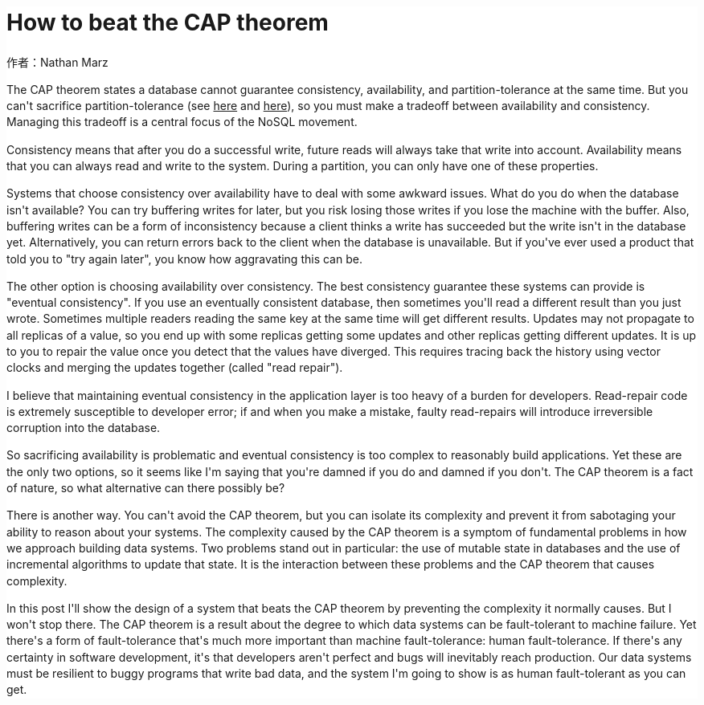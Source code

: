# How to beat the CAP theorem

作者：Nathan Marz

The CAP theorem states a database cannot guarantee consistency, availability, and partition-tolerance at the same time. But you can't sacrifice partition-tolerance (see [here](http://codahale.com/you-cant-sacrifice-partition-tolerance/) and [here](http://www.cloudera.com/blog/2010/04/cap-confusion-problems-with-partition-tolerance/)), so you must make a tradeoff between availability and consistency. Managing this tradeoff is a central focus of the NoSQL movement.

Consistency means that after you do a successful write, future reads will always take that write into account. Availability means that you can always read and write to the system. During a partition, you can only have one of these properties.

Systems that choose consistency over availability have to deal with some awkward issues. What do you do when the database isn't available? You can try buffering writes for later, but you risk losing those writes if you lose the machine with the buffer. Also, buffering writes can be a form of inconsistency because a client thinks a write has succeeded but the write isn't in the database yet. Alternatively, you can return errors back to the client when the database is unavailable. But if you've ever used a product that told you to "try again later", you know how aggravating this can be.

The other option is choosing availability over consistency. The best consistency guarantee these systems can provide is "eventual consistency". If you use an eventually consistent database, then sometimes you'll read a different result than you just wrote. Sometimes multiple readers reading the same key at the same time will get different results. Updates may not propagate to all replicas of a value, so you end up with some replicas getting some updates and other replicas getting different updates. It is up to you to repair the value once you detect that the values have diverged. This requires tracing back the history using vector clocks and merging the updates together (called "read repair").

I believe that maintaining eventual consistency in the application layer is too heavy of a burden for developers. Read-repair code is extremely susceptible to developer error; if and when you make a mistake, faulty read-repairs will introduce irreversible corruption into the database.

So sacrificing availability is problematic and eventual consistency is too complex to reasonably build applications. Yet these are the only two options, so it seems like I'm saying that you're damned if you do and damned if you don't. The CAP theorem is a fact of nature, so what alternative can there possibly be?

There is another way. You can't avoid the CAP theorem, but you can isolate its complexity and prevent it from sabotaging your ability to reason about your systems. The complexity caused by the CAP theorem is a symptom of fundamental problems in how we approach building data systems. Two problems stand out in particular: the use of mutable state in databases and the use of incremental algorithms to update that state. It is the interaction between these problems and the CAP theorem that causes complexity.

In this post I'll show the design of a system that beats the CAP theorem by preventing the complexity it normally causes. But I won't stop there. The CAP theorem is a result about the degree to which data systems can be fault-tolerant to machine failure. Yet there's a form of fault-tolerance that's much more important than machine fault-tolerance: human fault-tolerance. If there's any certainty in software development, it's that developers aren't perfect and bugs will inevitably reach production. Our data systems must be resilient to buggy programs that write bad data, and the system I'm going to show is as human fault-tolerant as you can get.

